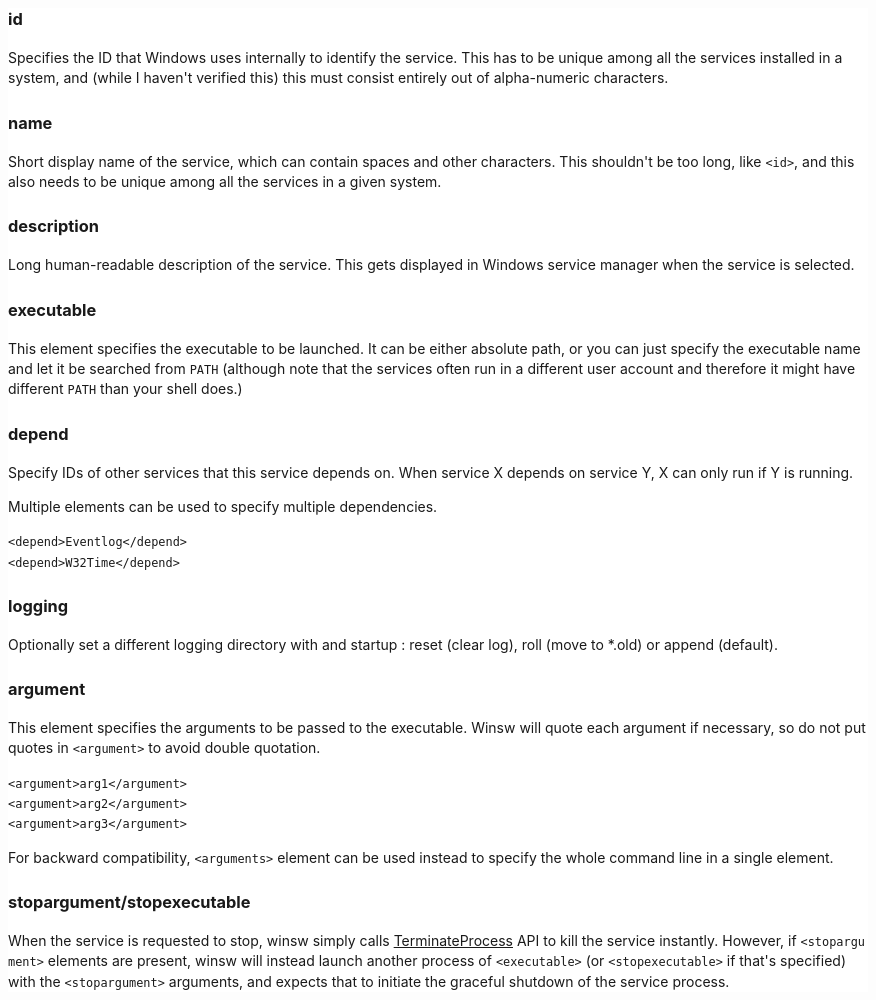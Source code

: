 ### id
Specifies the ID that Windows uses internally to identify the service. This has to be unique among all the services installed in a system, and (while I haven't verified this) this must consist entirely out of alpha-numeric characters.

### name
Short display name of the service, which can contain spaces and other characters. This shouldn't be too long, like `<id>`, and this also needs to be unique among all the services in a given system.

### description
Long human-readable description of the service. This gets displayed in Windows service manager when the service is selected.

### executable
This element specifies the executable to be launched. It can be either absolute path, or you can just specify the executable name and let it be searched from `PATH` (although note that the services often run in a different user account and therefore it might have different `PATH` than your shell does.)

### depend
Specify IDs of other services that this service depends on. When service X depends on service Y, X can only run if Y is running.

Multiple elements can be used to specify multiple dependencies.

    <depend>Eventlog</depend>
    <depend>W32Time</depend>

### logging

Optionally set a different logging directory with <logpath> and startup <logmode>: reset (clear log), roll (move to \*.old) or append (default).

### argument
This element specifies the arguments to be passed to the executable. Winsw will quote each argument if necessary, so do not put quotes in `<argument>` to avoid double quotation.

    <argument>arg1</argument>
    <argument>arg2</argument>
    <argument>arg3</argument>

For backward compatibility, `<arguments>` element can be used instead to specify the whole command line in a single element.

### stopargument/stopexecutable
When the service is requested to stop, winsw simply calls <a href="http://msdn.microsoft.com/en-us/library/windows/desktop/ms686714(v=vs.85).aspx">TerminateProcess</a> API to kill the service instantly. However, if `<stopargument>` elements are present, winsw will instead launch another process of `<executable>` (or `<stopexecutable>` if that's specified) with the `<stopargument>` arguments, and expects that to initiate the graceful shutdown of the service process.
